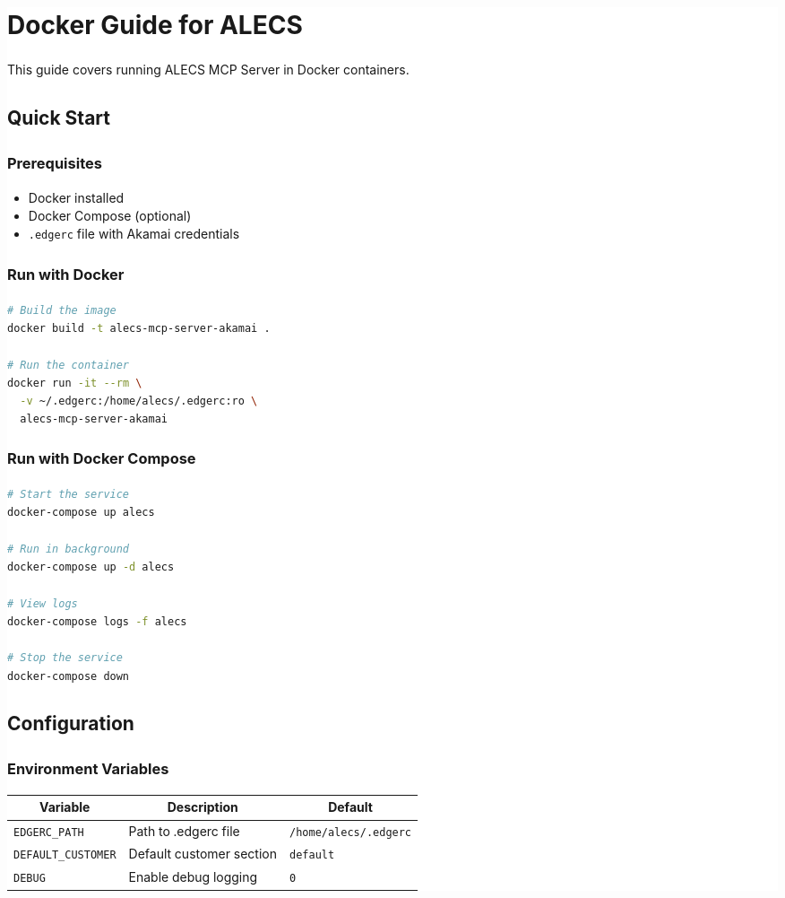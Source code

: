 # Docker Guide for ALECS

This guide covers running ALECS MCP Server in Docker containers.

## Quick Start

### Prerequisites
- Docker installed
- Docker Compose (optional)
- `.edgerc` file with Akamai credentials

### Run with Docker

```bash
# Build the image
docker build -t alecs-mcp-server-akamai .

# Run the container
docker run -it --rm \
  -v ~/.edgerc:/home/alecs/.edgerc:ro \
  alecs-mcp-server-akamai
```

### Run with Docker Compose

```bash
# Start the service
docker-compose up alecs

# Run in background
docker-compose up -d alecs

# View logs
docker-compose logs -f alecs

# Stop the service
docker-compose down
```

## Configuration

### Environment Variables

| Variable | Description | Default |
|----------|-------------|---------|
| `EDGERC_PATH` | Path to .edgerc file | `/home/alecs/.edgerc` |
| `DEFAULT_CUSTOMER` | Default customer section | `default` |
| `DEBUG` | Enable debug logging | `0` |
